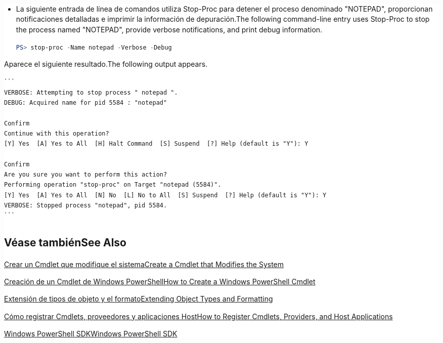 - <span data-ttu-id="98b3e-178">La siguiente entrada de línea de comandos utiliza Stop-Proc para detener el proceso denominado "NOTEPAD", proporcionan notificaciones detalladas e imprimir la información de depuración.</span><span class="sxs-lookup"><span data-stu-id="98b3e-178">The following command-line entry uses Stop-Proc to stop the process named "NOTEPAD", provide verbose notifications, and print debug information.</span></span>

    ```powershell
    PS> stop-proc -Name notepad -Verbose -Debug
    ```

<span data-ttu-id="98b3e-179">Aparece el siguiente resultado.</span><span class="sxs-lookup"><span data-stu-id="98b3e-179">The following output appears.</span></span>

    ```
    VERBOSE: Attempting to stop process " notepad ".
    DEBUG: Acquired name for pid 5584 : "notepad"

    Confirm
    Continue with this operation?
    [Y] Yes  [A] Yes to All  [H] Halt Command  [S] Suspend  [?] Help (default is "Y"): Y

    Confirm
    Are you sure you want to perform this action?
    Performing operation "stop-proc" on Target "notepad (5584)".
    [Y] Yes  [A] Yes to All  [N] No  [L] No to All  [S] Suspend  [?] Help (default is "Y"): Y
    VERBOSE: Stopped process "notepad", pid 5584.
    ```

## <a name="see-also"></a><span data-ttu-id="98b3e-180">Véase también</span><span class="sxs-lookup"><span data-stu-id="98b3e-180">See Also</span></span>

[<span data-ttu-id="98b3e-181">Crear un Cmdlet que modifique el sistema</span><span class="sxs-lookup"><span data-stu-id="98b3e-181">Create a Cmdlet that Modifies the System</span></span>](./creating-a-cmdlet-that-modifies-the-system.md)

[<span data-ttu-id="98b3e-182">Creación de un Cmdlet de Windows PowerShell</span><span class="sxs-lookup"><span data-stu-id="98b3e-182">How to Create a Windows PowerShell Cmdlet</span></span>](http://msdn.microsoft.com/en-us/0d721742-c849-4d0d-964f-78ddd9cd258c)

[<span data-ttu-id="98b3e-183">Extensión de tipos de objeto y el formato</span><span class="sxs-lookup"><span data-stu-id="98b3e-183">Extending Object Types and Formatting</span></span>](http://msdn.microsoft.com/en-us/da976d91-a3d6-44e8-affa-466b1e2bd351)

[<span data-ttu-id="98b3e-184">Cómo registrar Cmdlets, proveedores y aplicaciones Host</span><span class="sxs-lookup"><span data-stu-id="98b3e-184">How to Register Cmdlets, Providers, and Host Applications</span></span>](http://msdn.microsoft.com/en-us/a41e9054-29c8-40ab-bf2b-8ce4e7ec1c8c)

[<span data-ttu-id="98b3e-185">Windows PowerShell SDK</span><span class="sxs-lookup"><span data-stu-id="98b3e-185">Windows PowerShell SDK</span></span>](../windows-powershell-reference.md)
